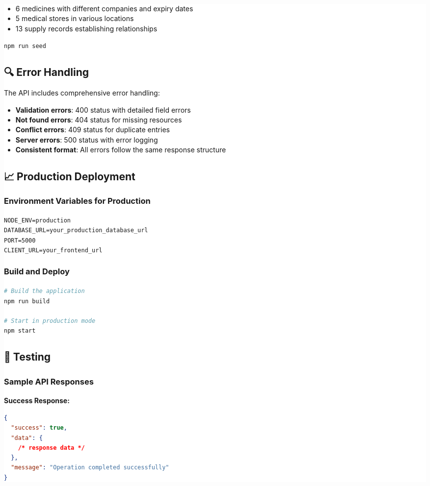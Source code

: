 - 6 medicines with different companies and expiry dates
- 5 medical stores in various locations
- 13 supply records establishing relationships

```bash
npm run seed
```

## 🔍 Error Handling

The API includes comprehensive error handling:

- **Validation errors**: 400 status with detailed field errors
- **Not found errors**: 404 status for missing resources
- **Conflict errors**: 409 status for duplicate entries
- **Server errors**: 500 status with error logging
- **Consistent format**: All errors follow the same response structure

## 📈 Production Deployment

### Environment Variables for Production

```env
NODE_ENV=production
DATABASE_URL=your_production_database_url
PORT=5000
CLIENT_URL=your_frontend_url
```

### Build and Deploy

```bash
# Build the application
npm run build

# Start in production mode
npm start
```

## 🧪 Testing

### Sample API Responses

**Success Response:**

```json
{
  "success": true,
  "data": {
    /* response data */
  },
  "message": "Operation completed successfully"
}
```
